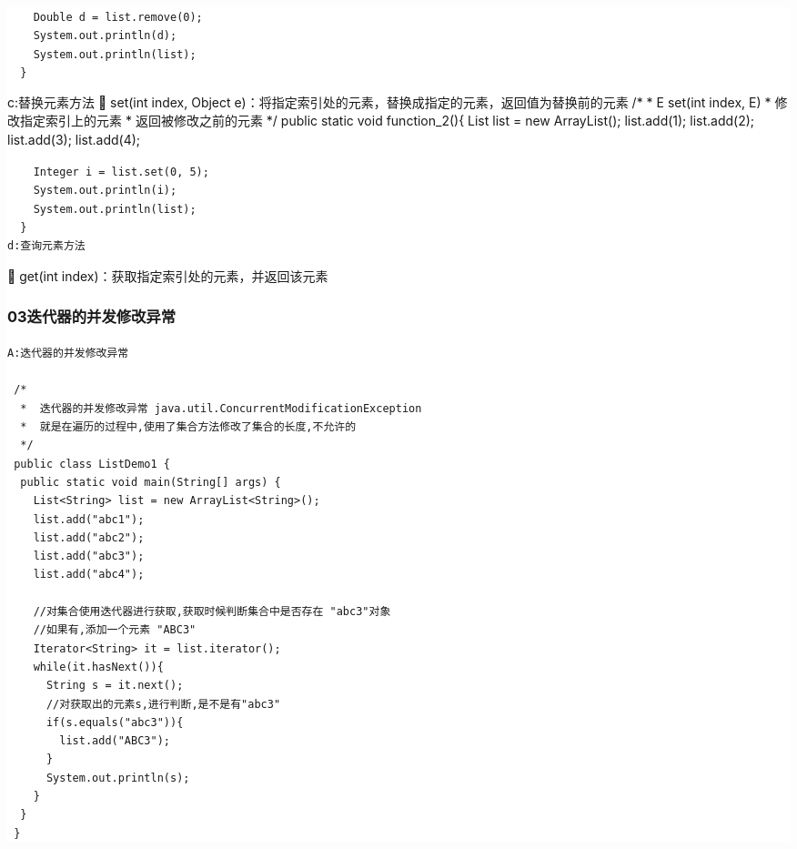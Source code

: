         Double d = list.remove(0);
        System.out.println(d);
        System.out.println(list);
      }
   c:替换元素方法
   set(int index, Object e)：将指定索引处的元素，替换成指定的元素，返回值为替换前的元素
      /*
       *  E set(int index, E)
       *  修改指定索引上的元素
       *  返回被修改之前的元素
       */
      public static void function_2(){
        List<Integer> list = new ArrayList<Integer>();
        list.add(1);
        list.add(2);
        list.add(3);
        list.add(4);
        
        Integer i = list.set(0, 5);
        System.out.println(i);
        System.out.println(list);
      }
    d:查询元素方法
   get(int index)：获取指定索引处的元素，并返回该元素


### 03迭代器的并发修改异常
    A:迭代器的并发修改异常
     
     /*
      *  迭代器的并发修改异常 java.util.ConcurrentModificationException
      *  就是在遍历的过程中,使用了集合方法修改了集合的长度,不允许的
      */
     public class ListDemo1 {
      public static void main(String[] args) {
        List<String> list = new ArrayList<String>();
        list.add("abc1");
        list.add("abc2");
        list.add("abc3");
        list.add("abc4");
        
        //对集合使用迭代器进行获取,获取时候判断集合中是否存在 "abc3"对象
        //如果有,添加一个元素 "ABC3"
        Iterator<String> it = list.iterator();
        while(it.hasNext()){
          String s = it.next();
          //对获取出的元素s,进行判断,是不是有"abc3"
          if(s.equals("abc3")){
            list.add("ABC3");
          }
          System.out.println(s);
        }
      }
     }
